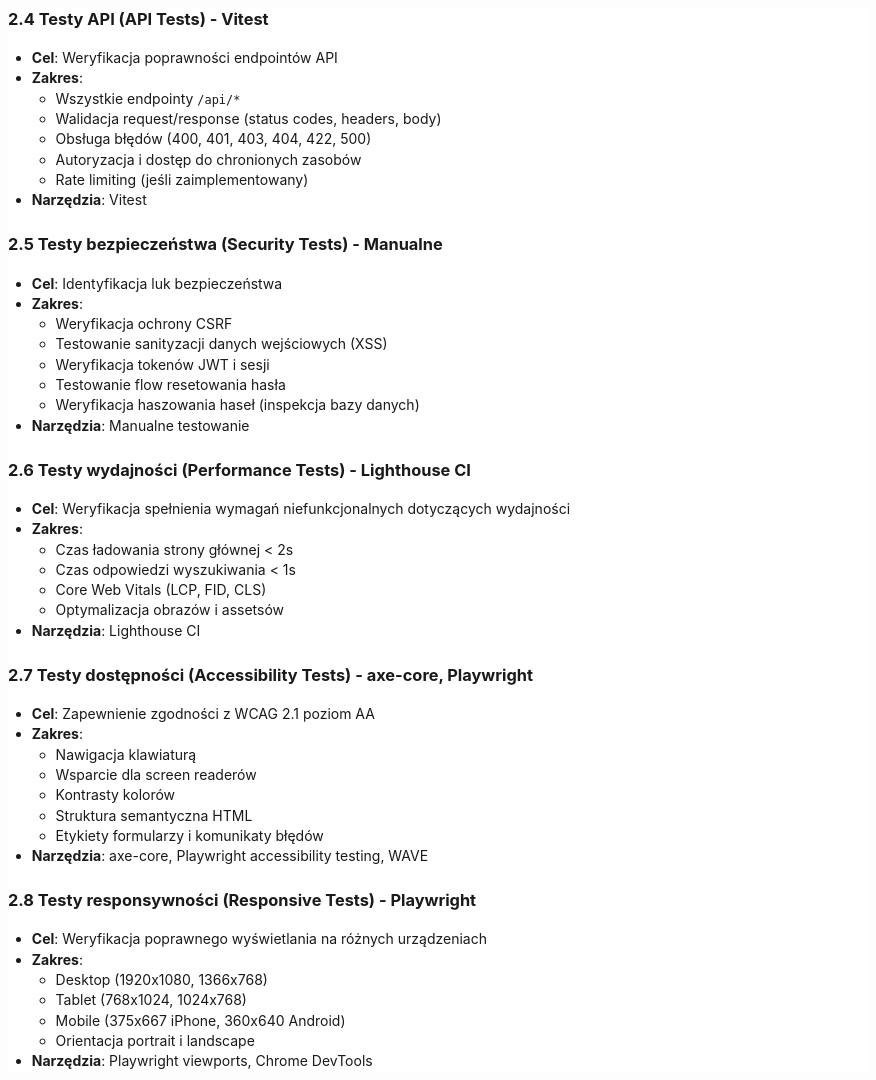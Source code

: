 ### 2.4 Testy API (API Tests) - Vitest

- **Cel**: Weryfikacja poprawności endpointów API
- **Zakres**:
  - Wszystkie endpointy `/api/*`
  - Walidacja request/response (status codes, headers, body)
  - Obsługa błędów (400, 401, 403, 404, 422, 500)
  - Autoryzacja i dostęp do chronionych zasobów
  - Rate limiting (jeśli zaimplementowany)
- **Narzędzia**: Vitest

### 2.5 Testy bezpieczeństwa (Security Tests) - Manualne

- **Cel**: Identyfikacja luk bezpieczeństwa
- **Zakres**:
  - Weryfikacja ochrony CSRF
  - Testowanie sanityzacji danych wejściowych (XSS)
  - Weryfikacja tokenów JWT i sesji
  - Testowanie flow resetowania hasła
  - Weryfikacja haszowania haseł (inspekcja bazy danych)
- **Narzędzia**: Manualne testowanie

### 2.6 Testy wydajności (Performance Tests) - Lighthouse CI

- **Cel**: Weryfikacja spełnienia wymagań niefunkcjonalnych dotyczących wydajności
- **Zakres**:
  - Czas ładowania strony głównej < 2s
  - Czas odpowiedzi wyszukiwania < 1s
  - Core Web Vitals (LCP, FID, CLS)
  - Optymalizacja obrazów i assetsów
- **Narzędzia**: Lighthouse CI

### 2.7 Testy dostępności (Accessibility Tests) - axe-core, Playwright

- **Cel**: Zapewnienie zgodności z WCAG 2.1 poziom AA
- **Zakres**:
  - Nawigacja klawiaturą
  - Wsparcie dla screen readerów
  - Kontrasty kolorów
  - Struktura semantyczna HTML
  - Etykiety formularzy i komunikaty błędów
- **Narzędzia**: axe-core, Playwright accessibility testing, WAVE

### 2.8 Testy responsywności (Responsive Tests) - Playwright

- **Cel**: Weryfikacja poprawnego wyświetlania na różnych urządzeniach
- **Zakres**:
  - Desktop (1920x1080, 1366x768)
  - Tablet (768x1024, 1024x768)
  - Mobile (375x667 iPhone, 360x640 Android)
  - Orientacja portrait i landscape
- **Narzędzia**: Playwright viewports, Chrome DevTools
